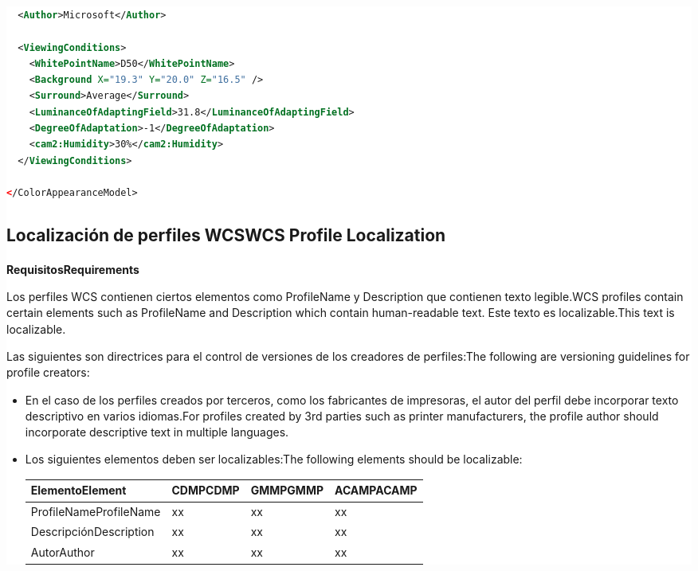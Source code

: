 ```XML
  <Author>Microsoft</Author>

  <ViewingConditions>
    <WhitePointName>D50</WhitePointName>
    <Background X="19.3" Y="20.0" Z="16.5" />
    <Surround>Average</Surround>
    <LuminanceOfAdaptingField>31.8</LuminanceOfAdaptingField>
    <DegreeOfAdaptation>-1</DegreeOfAdaptation>
    <cam2:Humidity>30%</cam2:Humidity>
  </ViewingConditions>

</ColorAppearanceModel>
```



## <a name="wcs-profile-localization"></a><span data-ttu-id="6a5f5-158">Localización de perfiles WCS</span><span class="sxs-lookup"><span data-stu-id="6a5f5-158">WCS Profile Localization</span></span>

<span data-ttu-id="6a5f5-159">**Requisitos**</span><span class="sxs-lookup"><span data-stu-id="6a5f5-159">**Requirements**</span></span>

<span data-ttu-id="6a5f5-160">Los perfiles WCS contienen ciertos elementos como ProfileName y Description que contienen texto legible.</span><span class="sxs-lookup"><span data-stu-id="6a5f5-160">WCS profiles contain certain elements such as ProfileName and Description which contain human-readable text.</span></span> <span data-ttu-id="6a5f5-161">Este texto es localizable.</span><span class="sxs-lookup"><span data-stu-id="6a5f5-161">This text is localizable.</span></span>

<span data-ttu-id="6a5f5-162">Las siguientes son directrices para el control de versiones de los creadores de perfiles:</span><span class="sxs-lookup"><span data-stu-id="6a5f5-162">The following are versioning guidelines for profile creators:</span></span>

-   <span data-ttu-id="6a5f5-163">En el caso de los perfiles creados por terceros, como los fabricantes de impresoras, el autor del perfil debe incorporar texto descriptivo en varios idiomas.</span><span class="sxs-lookup"><span data-stu-id="6a5f5-163">For profiles created by 3rd parties such as printer manufacturers, the profile author should incorporate descriptive text in multiple languages.</span></span>
-   <span data-ttu-id="6a5f5-164">Los siguientes elementos deben ser localizables:</span><span class="sxs-lookup"><span data-stu-id="6a5f5-164">The following elements should be localizable:</span></span> 

    | <span data-ttu-id="6a5f5-165">Elemento</span><span class="sxs-lookup"><span data-stu-id="6a5f5-165">Element</span></span>     | <span data-ttu-id="6a5f5-166">CDMP</span><span class="sxs-lookup"><span data-stu-id="6a5f5-166">CDMP</span></span> | <span data-ttu-id="6a5f5-167">GMMP</span><span class="sxs-lookup"><span data-stu-id="6a5f5-167">GMMP</span></span> | <span data-ttu-id="6a5f5-168">ACAMPA</span><span class="sxs-lookup"><span data-stu-id="6a5f5-168">CAMP</span></span> |
    |-------------|------|------|------|
    | <span data-ttu-id="6a5f5-169">ProfileName</span><span class="sxs-lookup"><span data-stu-id="6a5f5-169">ProfileName</span></span> | <span data-ttu-id="6a5f5-170">x</span><span class="sxs-lookup"><span data-stu-id="6a5f5-170">x</span></span>    | <span data-ttu-id="6a5f5-171">x</span><span class="sxs-lookup"><span data-stu-id="6a5f5-171">x</span></span>    | <span data-ttu-id="6a5f5-172">x</span><span class="sxs-lookup"><span data-stu-id="6a5f5-172">x</span></span>    |
    | <span data-ttu-id="6a5f5-173">Descripción</span><span class="sxs-lookup"><span data-stu-id="6a5f5-173">Description</span></span> | <span data-ttu-id="6a5f5-174">x</span><span class="sxs-lookup"><span data-stu-id="6a5f5-174">x</span></span>    | <span data-ttu-id="6a5f5-175">x</span><span class="sxs-lookup"><span data-stu-id="6a5f5-175">x</span></span>    | <span data-ttu-id="6a5f5-176">x</span><span class="sxs-lookup"><span data-stu-id="6a5f5-176">x</span></span>    |
    | <span data-ttu-id="6a5f5-177">Autor</span><span class="sxs-lookup"><span data-stu-id="6a5f5-177">Author</span></span>      | <span data-ttu-id="6a5f5-178">x</span><span class="sxs-lookup"><span data-stu-id="6a5f5-178">x</span></span>    | <span data-ttu-id="6a5f5-179">x</span><span class="sxs-lookup"><span data-stu-id="6a5f5-179">x</span></span>    | <span data-ttu-id="6a5f5-180">x</span><span class="sxs-lookup"><span data-stu-id="6a5f5-180">x</span></span>    |

    

     
